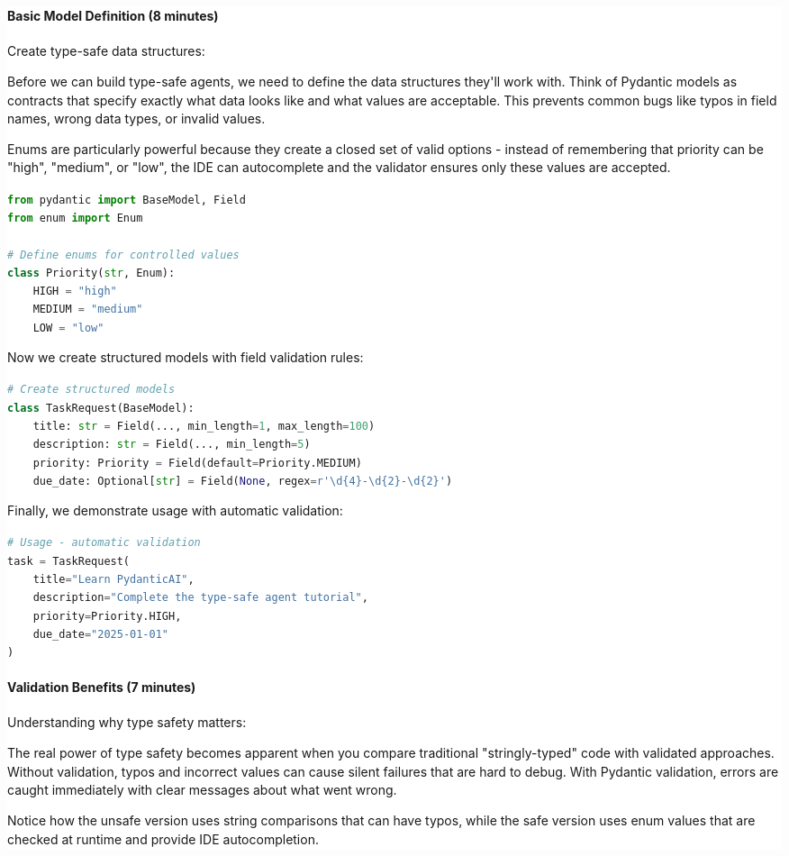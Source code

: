 #### Basic Model Definition (8 minutes)
Create type-safe data structures:

Before we can build type-safe agents, we need to define the data structures they'll work with. Think of Pydantic models as contracts that specify exactly what data looks like and what values are acceptable. This prevents common bugs like typos in field names, wrong data types, or invalid values.

Enums are particularly powerful because they create a closed set of valid options - instead of remembering that priority can be "high", "medium", or "low", the IDE can autocomplete and the validator ensures only these values are accepted.

```python
from pydantic import BaseModel, Field
from enum import Enum

# Define enums for controlled values
class Priority(str, Enum):
    HIGH = "high"
    MEDIUM = "medium" 
    LOW = "low"
```

Now we create structured models with field validation rules:

```python
# Create structured models
class TaskRequest(BaseModel):
    title: str = Field(..., min_length=1, max_length=100)
    description: str = Field(..., min_length=5)
    priority: Priority = Field(default=Priority.MEDIUM)
    due_date: Optional[str] = Field(None, regex=r'\d{4}-\d{2}-\d{2}')
```

Finally, we demonstrate usage with automatic validation:

```python
# Usage - automatic validation
task = TaskRequest(
    title="Learn PydanticAI",
    description="Complete the type-safe agent tutorial",
    priority=Priority.HIGH,
    due_date="2025-01-01"
)
```

#### Validation Benefits (7 minutes)
Understanding why type safety matters:

The real power of type safety becomes apparent when you compare traditional "stringly-typed" code with validated approaches. Without validation, typos and incorrect values can cause silent failures that are hard to debug. With Pydantic validation, errors are caught immediately with clear messages about what went wrong.

Notice how the unsafe version uses string comparisons that can have typos, while the safe version uses enum values that are checked at runtime and provide IDE autocompletion.
